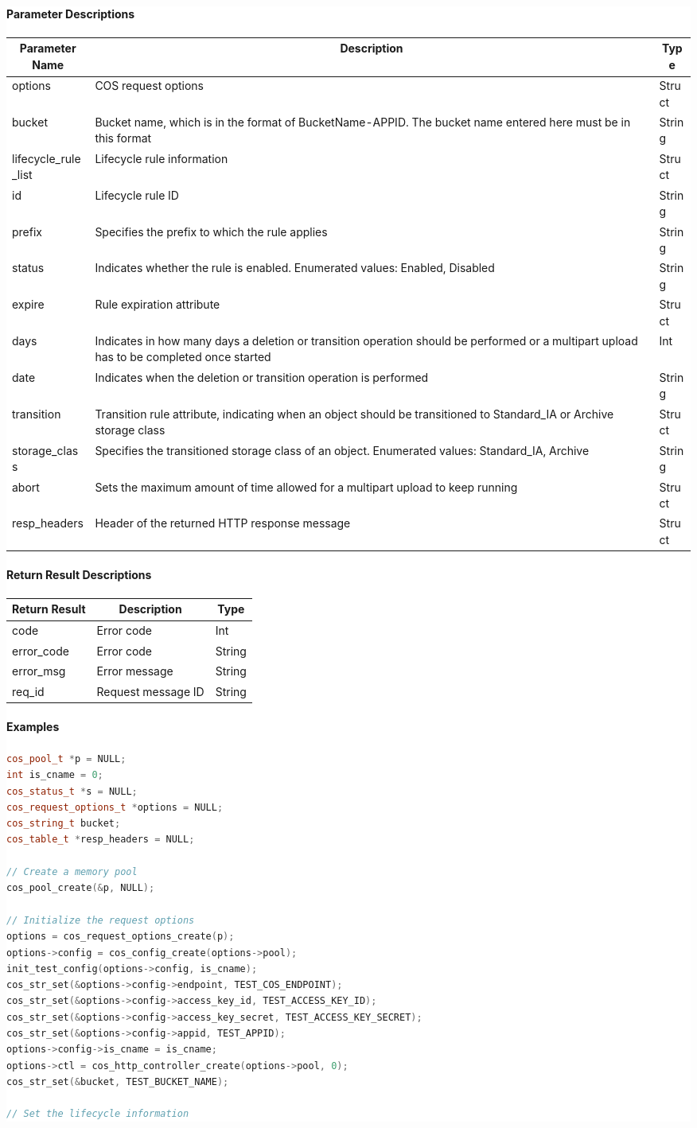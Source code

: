 #### Parameter Descriptions

| Parameter Name | Description | Type |
| ------------------- | ------------------------------------------------------------ | ------ |
| options | COS request options | Struct |
| bucket | Bucket name, which is in the format of BucketName-APPID. The bucket name entered here must be in this format | String |
| lifecycle_rule_list | Lifecycle rule information | Struct |
| id | Lifecycle rule ID | String |
| prefix | Specifies the prefix to which the rule applies | String |
| status | Indicates whether the rule is enabled. Enumerated values: Enabled, Disabled | String |
| expire | Rule expiration attribute | Struct |
| days | Indicates in how many days a deletion or transition operation should be performed or a multipart upload has to be completed once started | Int |
| date | Indicates when the deletion or transition operation is performed | String |
| transition | Transition rule attribute, indicating when an object should be transitioned to Standard_IA or Archive storage class | Struct |
| storage_class | Specifies the transitioned storage class of an object. Enumerated values: Standard_IA, Archive | String |
| abort | Sets the maximum amount of time allowed for a multipart upload to keep running | Struct |
| resp_headers | Header of the returned HTTP response message | Struct |

#### Return Result Descriptions

| Return Result | Description | Type |
| ---------- | ----------- | ------ |
| code | Error code | Int |
| error_code | Error code | String |
| error_msg  | Error message | String |
| req_id | Request message ID | String |

#### Examples

```cpp
cos_pool_t *p = NULL;
int is_cname = 0;
cos_status_t *s = NULL;
cos_request_options_t *options = NULL;
cos_string_t bucket;
cos_table_t *resp_headers = NULL;

// Create a memory pool
cos_pool_create(&p, NULL);

// Initialize the request options
options = cos_request_options_create(p);
options->config = cos_config_create(options->pool);
init_test_config(options->config, is_cname);
cos_str_set(&options->config->endpoint, TEST_COS_ENDPOINT);
cos_str_set(&options->config->access_key_id, TEST_ACCESS_KEY_ID);
cos_str_set(&options->config->access_key_secret, TEST_ACCESS_KEY_SECRET);
cos_str_set(&options->config->appid, TEST_APPID);
options->config->is_cname = is_cname;
options->ctl = cos_http_controller_create(options->pool, 0);
cos_str_set(&bucket, TEST_BUCKET_NAME);

// Set the lifecycle information
```